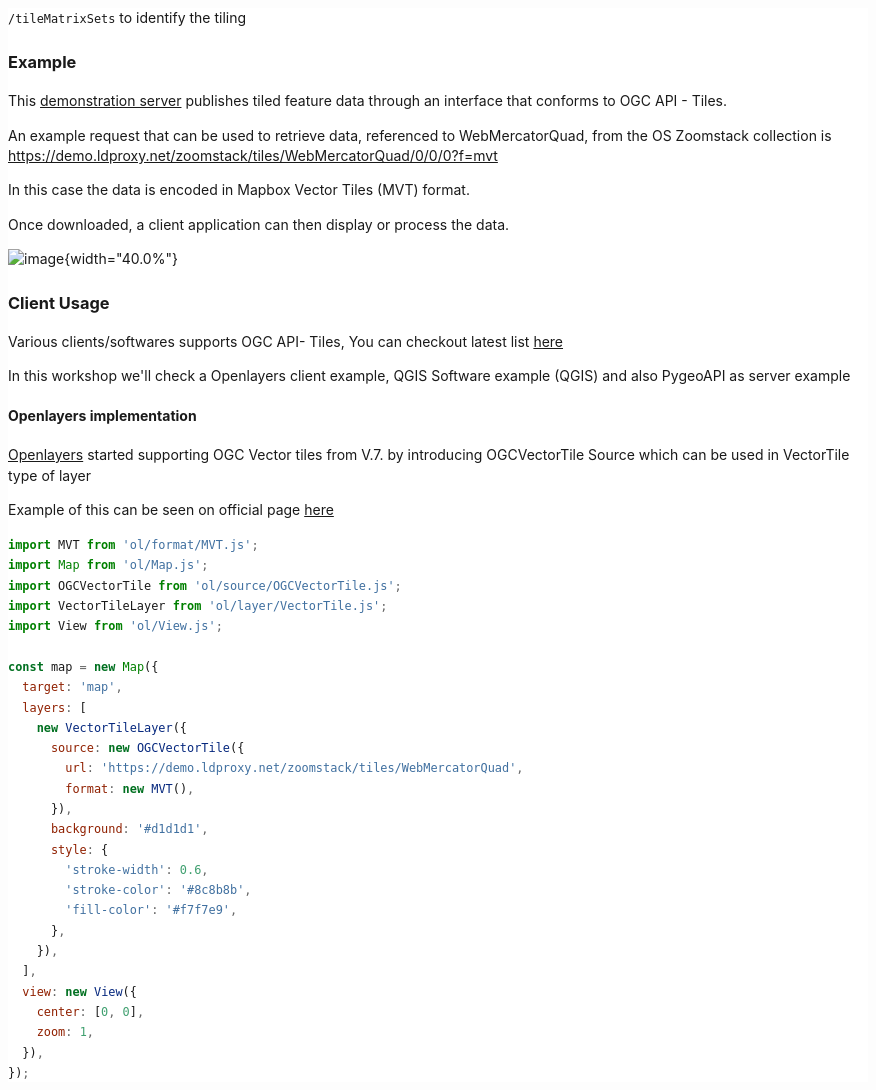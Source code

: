 ```/tileMatrixSets``` to identify the tiling

### Example

This [demonstration server](https://demo.ldproxy.net/zoomstack/)
publishes tiled feature data through an interface that conforms to OGC
API - Tiles.

An example request that can be used to retrieve data, referenced to
WebMercatorQuad, from the OS Zoomstack collection is
<https://demo.ldproxy.net/zoomstack/tiles/WebMercatorQuad/0/0/0?f=mvt>

In this case the data is encoded in Mapbox Vector Tiles (MVT) format.

Once downloaded, a client application can then display or process the
data.

![image](../assets/images/mvt_example.png){width="40.0%"}


### Client Usage

Various clients/softwares supports OGC API- Tiles, You can checkout latest list [here](https://github.com/opengeospatial/ogcapi-tiles/blob/master/implementations.adoc#clients)

In this workshop we'll check a  Openlayers client example, QGIS Software example (QGIS)  and also PygeoAPI as server example

#### Openlayers implementation 

[Openlayers](https://openlayers.org) started supporting OGC Vector tiles from V.7. by introducing OGCVectorTile Source which can be used in  VectorTile  type of layer

Example of this can be seen on official page [here](https://openlayers.org/en/latest/examples/ogc-vector-tiles.html)

```JavaScript
import MVT from 'ol/format/MVT.js';
import Map from 'ol/Map.js';
import OGCVectorTile from 'ol/source/OGCVectorTile.js';
import VectorTileLayer from 'ol/layer/VectorTile.js';
import View from 'ol/View.js';

const map = new Map({
  target: 'map',
  layers: [
    new VectorTileLayer({
      source: new OGCVectorTile({
        url: 'https://demo.ldproxy.net/zoomstack/tiles/WebMercatorQuad',
        format: new MVT(),
      }),
      background: '#d1d1d1',
      style: {
        'stroke-width': 0.6,
        'stroke-color': '#8c8b8b',
        'fill-color': '#f7f7e9',
      },
    }),
  ],
  view: new View({
    center: [0, 0],
    zoom: 1,
  }),
});
```